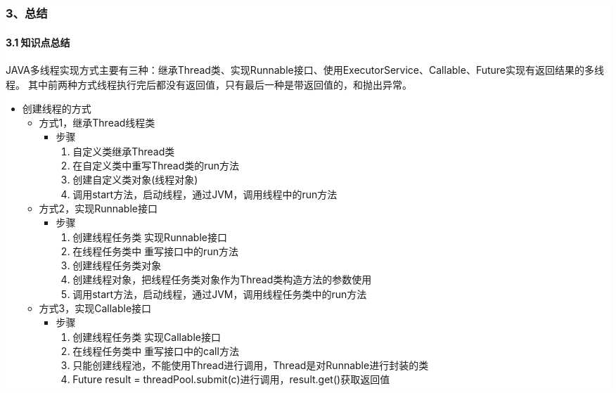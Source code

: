 ### 3、总结

#### 3.1 知识点总结

JAVA多线程实现方式主要有三种：继承Thread类、实现Runnable接口、使用ExecutorService、Callable、Future实现有返回结果的多线程。
其中前两种方式线程执行完后都没有返回值，只有最后一种是带返回值的，和抛出异常。

+ 创建线程的方式
	+ 方式1，继承Thread线程类
		+ 步骤
			1. 自定义类继承Thread类
			2. 在自定义类中重写Thread类的run方法
			3. 创建自定义类对象(线程对象)
			4. 调用start方法，启动线程，通过JVM，调用线程中的run方法
	+ 方式2，实现Runnable接口
		+ 步骤
			1. 创建线程任务类 实现Runnable接口
			2. 在线程任务类中 重写接口中的run方法
			3. 创建线程任务类对象
			4. 创建线程对象，把线程任务类对象作为Thread类构造方法的参数使用
			5. 调用start方法，启动线程，通过JVM，调用线程任务类中的run方法
	+ 方式3，实现Callable接口
		+ 步骤
			1. 创建线程任务类 实现Callable接口
			2. 在线程任务类中 重写接口中的call方法
			3. 只能创建线程池，不能使用Thread进行调用，Thread是对Runnable进行封装的类
			4. Future<Integer> result = threadPool.submit(c)进行调用，result.get()获取返回值
			






	


















		












	
	


